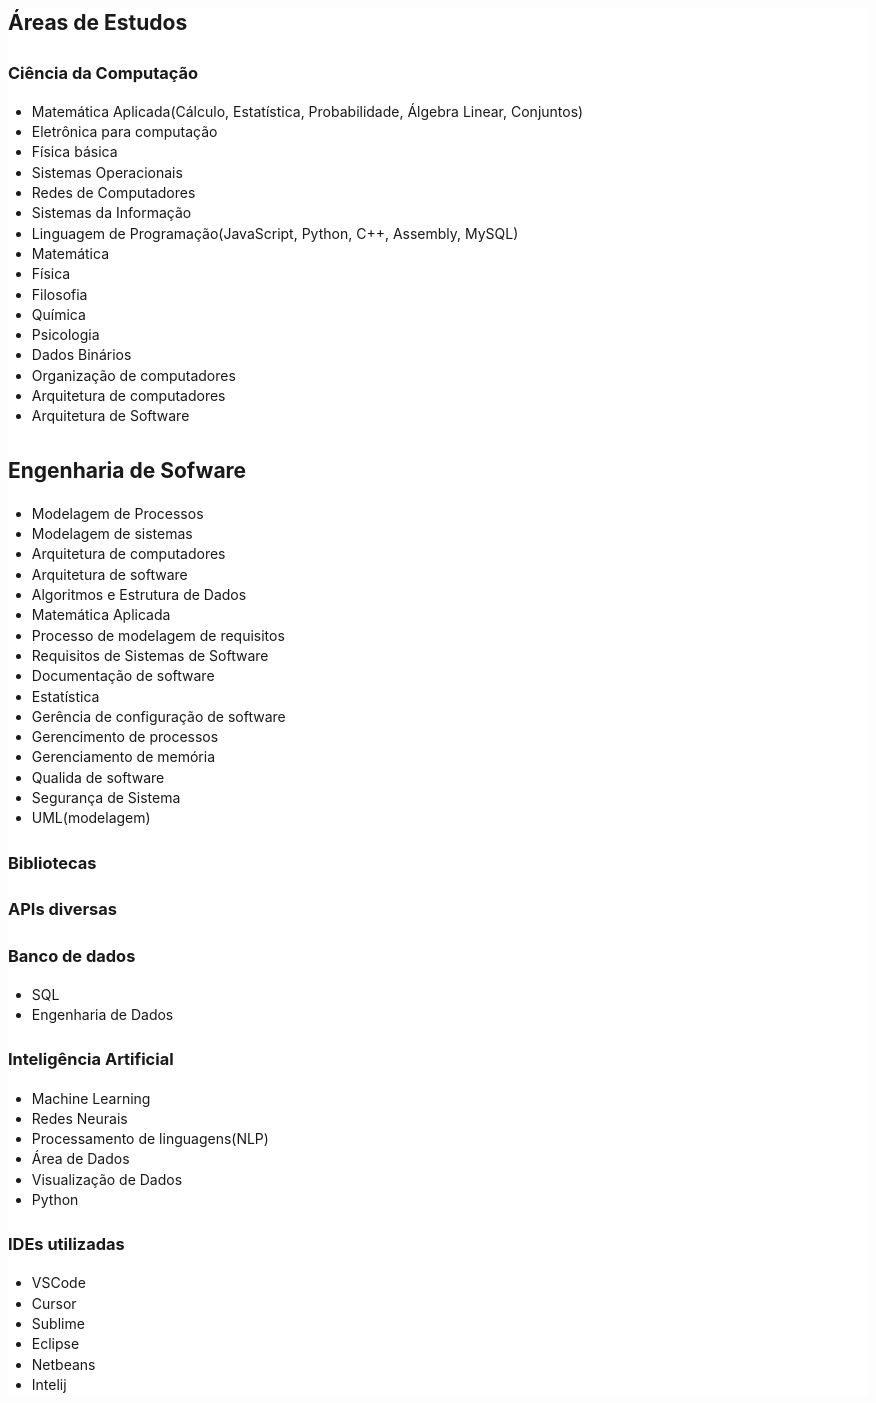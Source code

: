 ## Áreas de Estudos
### Ciência da Computação
- Matemática Aplicada(Cálculo, Estatística, Probabilidade, Álgebra Linear, Conjuntos)
- Eletrônica para computação
- Física básica
- Sistemas Operacionais
- Redes de Computadores
- Sistemas da Informação
- Linguagem de Programação(JavaScript, Python, C++, Assembly, MySQL)
- Matemática
- Física
- Filosofia
- Química 
- Psicologia
- Dados Binários
- Organização de computadores
- Arquitetura de computadores
- Arquitetura de Software
## Engenharia de Sofware
- Modelagem de Processos
- Modelagem de sistemas
- Arquitetura de computadores
- Arquitetura de software
- Algoritmos e Estrutura de Dados
- Matemática Aplicada
- Processo de modelagem de requisitos
- Requisitos de Sistemas de Software
- Documentação de software
- Estatística
- Gerência de configuração de software
- Gerencimento de processos
- Gerenciamento de memória
- Qualida de software
- Segurança de Sistema
- UML(modelagem)

### Bibliotecas
### APIs diversas



### Banco de dados
- SQL
- Engenharia de Dados
### Inteligência Artificial
- Machine Learning
- Redes Neurais 
- Processamento de linguagens(NLP)
- Área de Dados
- Visualização de Dados 
- Python
### IDEs utilizadas
- VSCode
- Cursor
- Sublime
- Eclipse
- Netbeans
- Intelij
